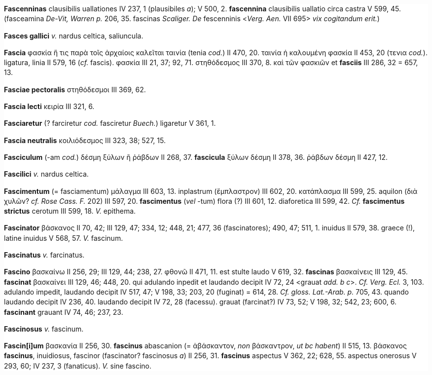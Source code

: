 **Fascenninas** clausibilis uallationes IV 237, 1 (plausibiles *a*); V
500, 2. **fascennina** clausibilis uallatio circa castra V 599, 45.
(fasceamina *De-Vit, Warren p.* 206, 35. fascinas *Scaliger. De*
fescenninis \<*Verg. Aen.* VII 695\> *vix cogitan­dum erit.*)

**Fasces gallici** *v.* nardus celtica, saliuncula.

**Fascia** φασκία ἥ τις παρὰ τοῖς ἀρχαίοις καλεῖται ταινία (tenia
*cod.*) II 470, 20. ταινία ἡ καλουμένη φασκία II 453, 20 (τενια *cod.*).
ligatura, linia II 579, 16 (*cf.* fascis). φασκία III 21, 37; 92, 71.
στηθόδεσμος III 370, 8. καὶ τῶν φασκιῶν et **fasciis** III 286, 32 =
657, 13.

**Fasciae pectoralis** στηθόδεσμοι III 369, 62.

**Fascia lecti** κειρία III 321, 6.

**Fasciaretur** (? farciretur *cod.* fasciretur *Buech.*) ligaretur V
361, 1.

**Fascia neutralis** κοιλιόδεσμος III 323, 38; 527, 15.

**Fasciculum** (-am *cod.*) δέσμη ξύλων ἢ ῥάβδων II 268, 37.
**fascicula** ξύλων δέσμη II 378, 36. ῥάβδων δέσμη II 427, 12.

**Fascilici** *v.* nardus celtica.

**Fascimentum** (= fasciamentum) μάλαγμα III 603, 13. inplastrum
(ἔμπλαστρον) III 602, 20. κατάπλασμα III 599, 25. aquilon (διὰ χυλῶν?
*cf. Rose Cass. F.* 202) III 597, 20. **fascimentus** (*vel* -tum) flora
(?) III 601, 12. diaforetica III 599, 42. *Cf.* **fascimentus strictus**
cerotum III 599, 18. *V.* epithema.

**Fascinator** βάσκανος II 70, 42; III 129, 47; 334, 12; 448, 21; 477, 36
(fascinatores); 490, 47; 511, 1. inuidus II 579, 38. graece (!), latine
inuidus V 568, 57. *V.* fascinum.

**Fascinatus** *v.* farcinatus.

**Fascino** βασκαίνω II 256, 29; III 129, 44; 238, 27. φθονῶ II 471, 11.
est stulte laudo V 619, 32. **fascinas** βασκαίνεις III 129, 45.
**fascinat** βασκαίνει III 129, 46; 448, 20. qui adulando inpedit et
laudando decipit IV 72, 24 \<grauat *add. b c*\>. *Cf. Verg. Ecl.* 3,
103. adulando impedit, laudando decipit IV 517, 47; V 198, 33; 203, 20
(fuginat) = 614, 28. *Cf. gloss. Lat.-Arab. p.* 705, 43. quando laudando
decipit IV 236, 40.
<pb n="VI.437" facs="6.437.jpg"></pb>
laudando decipit IV 72, 28 (facessu). grauat (farcinat?) IV 73, 52; V
198, 32; 542, 23; 600, 6. **fascinant** grauant IV 74, 46; 237, 23.

**Fascinosus** *v.* fascinum.

**Fascin[i]um** βασκανία II 256, 30. **fascinus** abascanion (=
ἀβάσκαντον, *non* βάσκαντρον, *ut bc habent*) II 515, 13. βάσκανος
**fascinus**, inuidiosus, fascinor (fascinator? fascinosus *a*) II 256,
31. **fascinus** aspectus V 362, 22; 628, 55. aspectus onerosus V 293,
60; IV 237, 3 (fanaticus). *V.* sine fascino.
